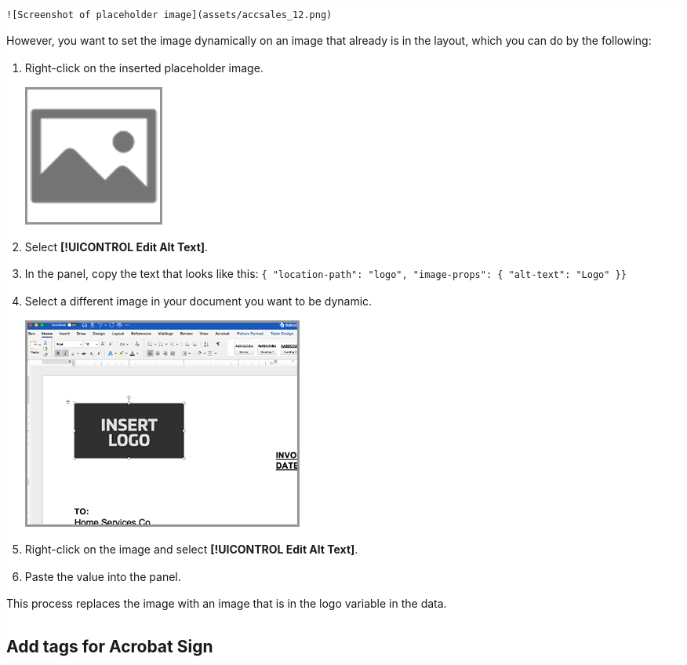     ![Screenshot of placeholder image](assets/accsales_12.png)

However, you want to set the image dynamically on an image that already is in the layout, which you can do by the following:

1.  Right-click on the inserted placeholder image.

    ![Screenshot of placeholder image](assets/accsales_13.png)

1.  Select **[!UICONTROL Edit Alt Text]**.
1.  In the panel, copy the text that looks like this:
    `{ "location-path": "logo", "image-props": { "alt-text": "Logo" }}`
1.  Select a different image in your document you want to be dynamic.

    ![Screenshot of new image in document](assets/accsales_14.png)
 
1.  Right-click on the image and select **[!UICONTROL Edit Alt Text]**.
1.  Paste the value into the panel.

This process replaces the image with an image that is in the logo variable in the data.

## Add tags for Acrobat Sign
